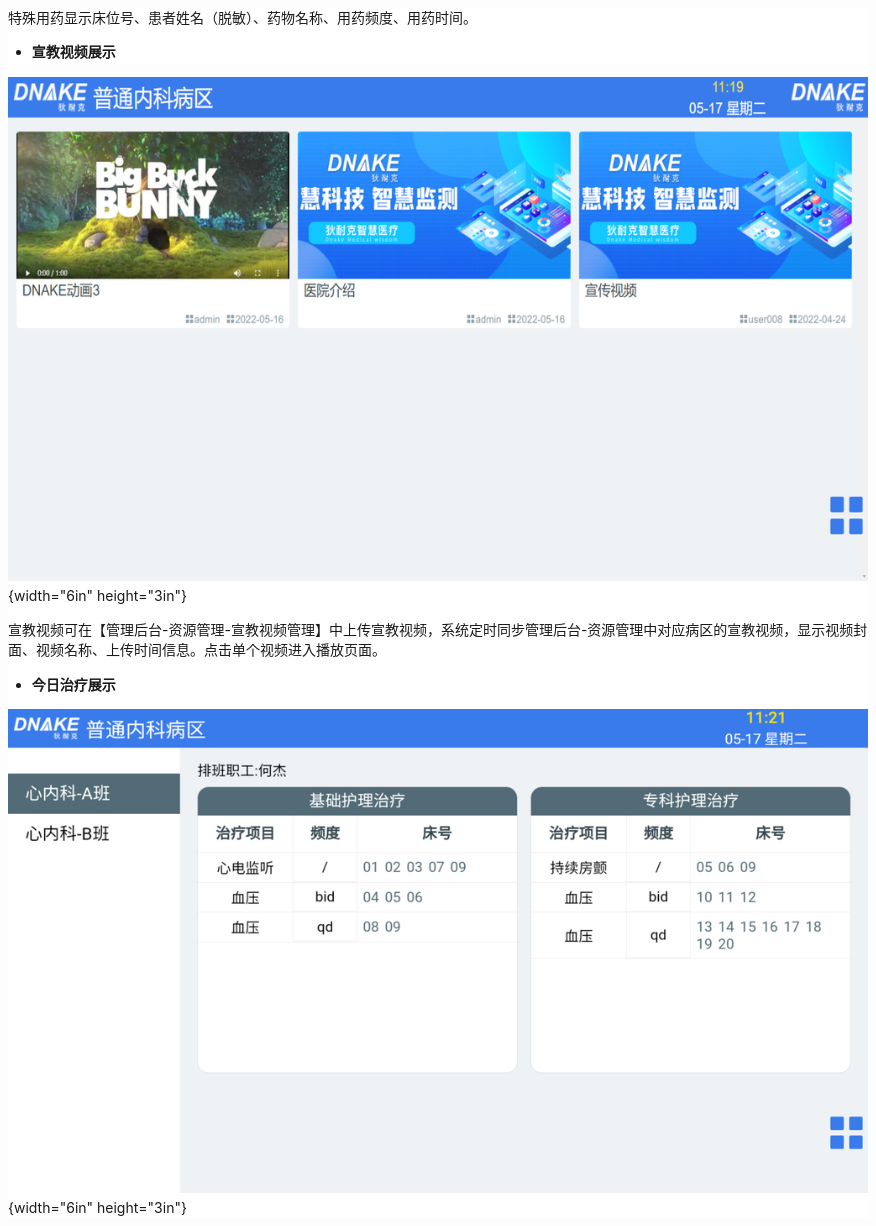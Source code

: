 特殊用药显示床位号、患者姓名（脱敏）、药物名称、用药频度、用药时间。

- **宣教视频展示**

![护理白板 健康宣教](../../_assets/images/护理白板/image168.png){width="6in" height="3in"}

宣教视频可在【管理后台-资源管理-宣教视频管理】中上传宣教视频，系统定时同步管理后台-资源管理中对应病区的宣教视频，显示视频封面、视频名称、上传时间信息。点击单个视频进入播放页面。

- **今日治疗展示**

![护理白板 今日治疗展示](../../_assets/images/护理白板/image169.png){width="6in" height="3in"}
